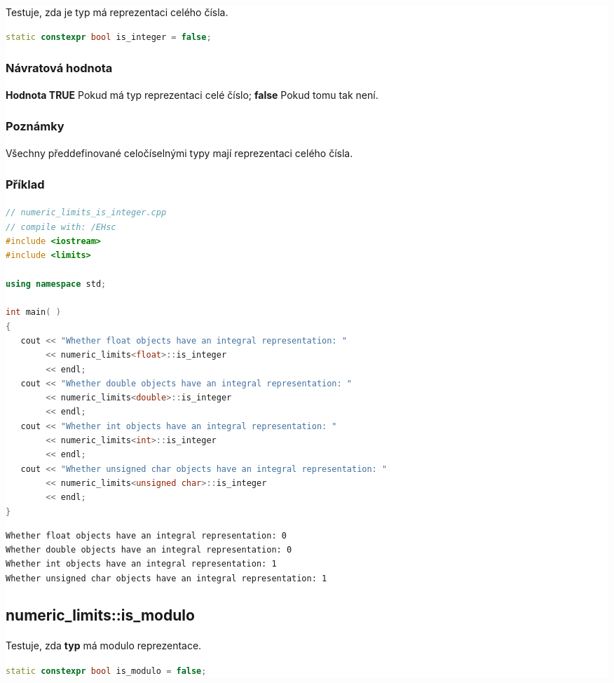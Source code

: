 Testuje, zda je typ má reprezentaci celého čísla.

```cpp
static constexpr bool is_integer = false;
```

### <a name="return-value"></a>Návratová hodnota

**Hodnota TRUE** Pokud má typ reprezentaci celé číslo; **false** Pokud tomu tak není.

### <a name="remarks"></a>Poznámky

Všechny předdefinované celočíselnými typy mají reprezentaci celého čísla.

### <a name="example"></a>Příklad

```cpp
// numeric_limits_is_integer.cpp
// compile with: /EHsc
#include <iostream>
#include <limits>

using namespace std;

int main( )
{
   cout << "Whether float objects have an integral representation: "
        << numeric_limits<float>::is_integer
        << endl;
   cout << "Whether double objects have an integral representation: "
        << numeric_limits<double>::is_integer
        << endl;
   cout << "Whether int objects have an integral representation: "
        << numeric_limits<int>::is_integer
        << endl;
   cout << "Whether unsigned char objects have an integral representation: "
        << numeric_limits<unsigned char>::is_integer
        << endl;
}
```

```Output
Whether float objects have an integral representation: 0
Whether double objects have an integral representation: 0
Whether int objects have an integral representation: 1
Whether unsigned char objects have an integral representation: 1
```

## <a name="is_modulo"></a>  numeric_limits::is_modulo

Testuje, zda **typ** má modulo reprezentace.

```cpp
static constexpr bool is_modulo = false;
```
